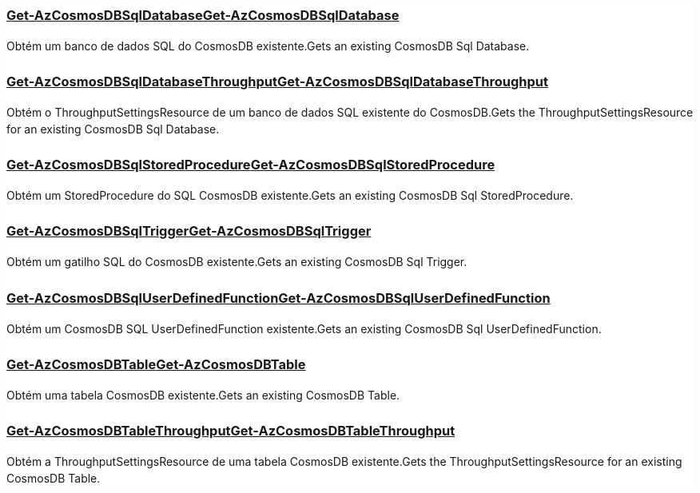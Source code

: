 ### [<span data-ttu-id="dc638-138">Get-AzCosmosDBSqlDatabase</span><span class="sxs-lookup"><span data-stu-id="dc638-138">Get-AzCosmosDBSqlDatabase</span></span>](Get-AzCosmosDBSqlDatabase.md)
<span data-ttu-id="dc638-139">Obtém um banco de dados SQL do CosmosDB existente.</span><span class="sxs-lookup"><span data-stu-id="dc638-139">Gets an existing CosmosDB Sql Database.</span></span>

### [<span data-ttu-id="dc638-140">Get-AzCosmosDBSqlDatabaseThroughput</span><span class="sxs-lookup"><span data-stu-id="dc638-140">Get-AzCosmosDBSqlDatabaseThroughput</span></span>](Get-AzCosmosDBSqlDatabaseThroughput.md)
<span data-ttu-id="dc638-141">Obtém o ThroughputSettingsResource de um banco de dados SQL existente do CosmosDB.</span><span class="sxs-lookup"><span data-stu-id="dc638-141">Gets the ThroughputSettingsResource for an existing CosmosDB Sql Database.</span></span>

### [<span data-ttu-id="dc638-142">Get-AzCosmosDBSqlStoredProcedure</span><span class="sxs-lookup"><span data-stu-id="dc638-142">Get-AzCosmosDBSqlStoredProcedure</span></span>](Get-AzCosmosDBSqlStoredProcedure.md)
<span data-ttu-id="dc638-143">Obtém um StoredProcedure do SQL CosmosDB existente.</span><span class="sxs-lookup"><span data-stu-id="dc638-143">Gets an existing CosmosDB Sql StoredProcedure.</span></span>

### [<span data-ttu-id="dc638-144">Get-AzCosmosDBSqlTrigger</span><span class="sxs-lookup"><span data-stu-id="dc638-144">Get-AzCosmosDBSqlTrigger</span></span>](Get-AzCosmosDBSqlTrigger.md)
<span data-ttu-id="dc638-145">Obtém um gatilho SQL do CosmosDB existente.</span><span class="sxs-lookup"><span data-stu-id="dc638-145">Gets an existing CosmosDB Sql Trigger.</span></span>

### [<span data-ttu-id="dc638-146">Get-AzCosmosDBSqlUserDefinedFunction</span><span class="sxs-lookup"><span data-stu-id="dc638-146">Get-AzCosmosDBSqlUserDefinedFunction</span></span>](Get-AzCosmosDBSqlUserDefinedFunction.md)
<span data-ttu-id="dc638-147">Obtém um CosmosDB SQL UserDefinedFunction existente.</span><span class="sxs-lookup"><span data-stu-id="dc638-147">Gets an existing CosmosDB Sql UserDefinedFunction.</span></span>

### [<span data-ttu-id="dc638-148">Get-AzCosmosDBTable</span><span class="sxs-lookup"><span data-stu-id="dc638-148">Get-AzCosmosDBTable</span></span>](Get-AzCosmosDBTable.md)
<span data-ttu-id="dc638-149">Obtém uma tabela CosmosDB existente.</span><span class="sxs-lookup"><span data-stu-id="dc638-149">Gets an existing CosmosDB Table.</span></span>

### [<span data-ttu-id="dc638-150">Get-AzCosmosDBTableThroughput</span><span class="sxs-lookup"><span data-stu-id="dc638-150">Get-AzCosmosDBTableThroughput</span></span>](Get-AzCosmosDBTableThroughput.md)
<span data-ttu-id="dc638-151">Obtém a ThroughputSettingsResource de uma tabela CosmosDB existente.</span><span class="sxs-lookup"><span data-stu-id="dc638-151">Gets the ThroughputSettingsResource for an existing CosmosDB Table.</span></span>
